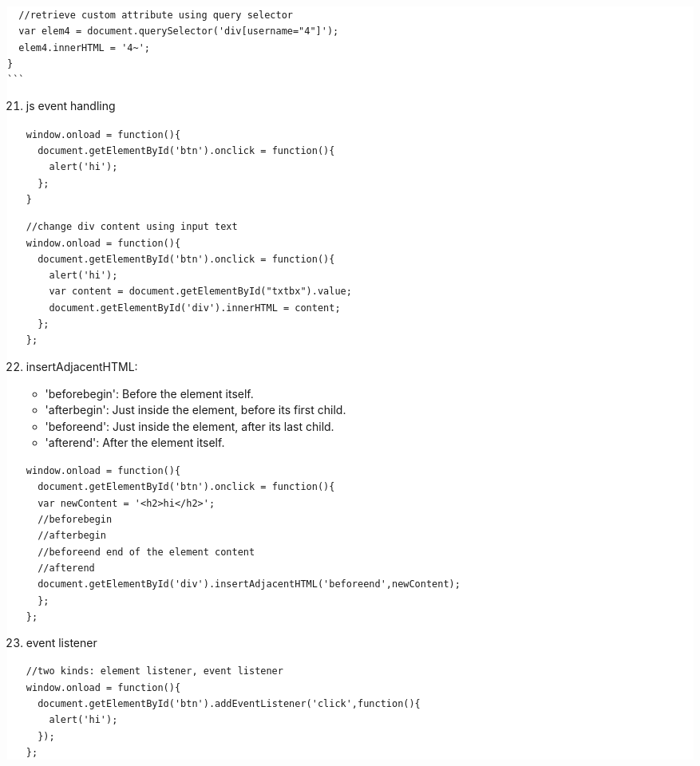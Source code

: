       //retrieve custom attribute using query selector
      var elem4 = document.querySelector('div[username="4"]');
      elem4.innerHTML = '4~';
    }
    ```

21. js event handling

    ```
    window.onload = function(){
      document.getElementById('btn').onclick = function(){
        alert('hi');
      };
    }
    ```

    ```
    //change div content using input text
    window.onload = function(){
      document.getElementById('btn').onclick = function(){
        alert('hi');
        var content = document.getElementById("txtbx").value;
        document.getElementById('div').innerHTML = content;
      };
    };
    ```

22. insertAdjacentHTML:
    - 'beforebegin': Before the element itself.
    - 'afterbegin': Just inside the element, before its first child.
    - 'beforeend': Just inside the element, after its last child.
    - 'afterend': After the element itself.

    ```
    window.onload = function(){
      document.getElementById('btn').onclick = function(){
      var newContent = '<h2>hi</h2>';
      //beforebegin
      //afterbegin
      //beforeend end of the element content
      //afterend
      document.getElementById('div').insertAdjacentHTML('beforeend',newContent);
      };
    };
    ```

22. event listener

    ```
    //two kinds: element listener, event listener
    window.onload = function(){
      document.getElementById('btn').addEventListener('click',function(){
        alert('hi');
      });
    };
    ```
